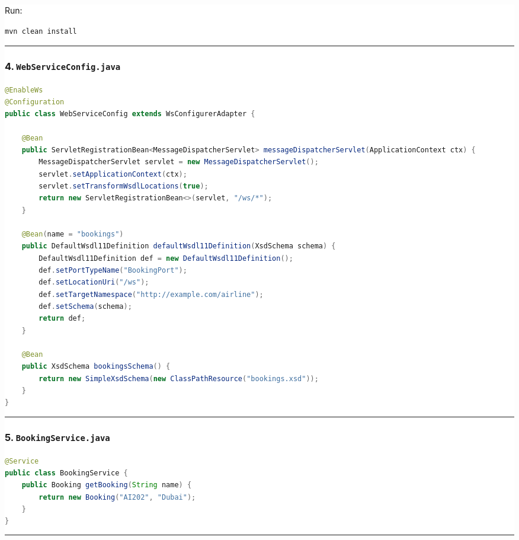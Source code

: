 Run:

```bash
mvn clean install
```

---

### 4. `WebServiceConfig.java`

```java
@EnableWs
@Configuration
public class WebServiceConfig extends WsConfigurerAdapter {

    @Bean
    public ServletRegistrationBean<MessageDispatcherServlet> messageDispatcherServlet(ApplicationContext ctx) {
        MessageDispatcherServlet servlet = new MessageDispatcherServlet();
        servlet.setApplicationContext(ctx);
        servlet.setTransformWsdlLocations(true);
        return new ServletRegistrationBean<>(servlet, "/ws/*");
    }

    @Bean(name = "bookings")
    public DefaultWsdl11Definition defaultWsdl11Definition(XsdSchema schema) {
        DefaultWsdl11Definition def = new DefaultWsdl11Definition();
        def.setPortTypeName("BookingPort");
        def.setLocationUri("/ws");
        def.setTargetNamespace("http://example.com/airline");
        def.setSchema(schema);
        return def;
    }

    @Bean
    public XsdSchema bookingsSchema() {
        return new SimpleXsdSchema(new ClassPathResource("bookings.xsd"));
    }
}
```

---

### 5. `BookingService.java`

```java
@Service
public class BookingService {
    public Booking getBooking(String name) {
        return new Booking("AI202", "Dubai");
    }
}
```

---